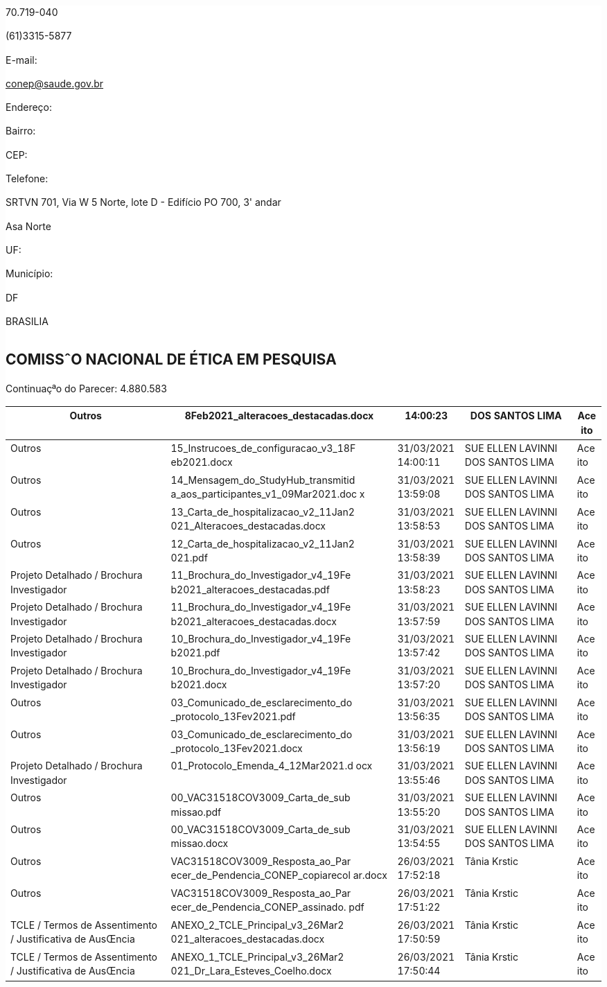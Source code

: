 70.719-040

(61)3315-5877

E-mail:

conep@saude.gov.br

Endereço:

Bairro:

CEP:

Telefone:

SRTVN 701, Via W 5 Norte, lote D - Edifício PO 700, 3' andar

Asa Norte

UF:

Município:

DF

BRASILIA

## COMISSˆO NACIONAL DE ÉTICA EM PESQUISA



Continuaçªo do Parecer: 4.880.583

| Outros                                                    | 8Feb2021_alteracoes_destacadas.docx                                        | 14:00:23            | DOS SANTOS LIMA                   | Aceito   |
|-----------------------------------------------------------|----------------------------------------------------------------------------|---------------------|-----------------------------------|----------|
| Outros                                                    | 15_Instrucoes_de_configuracao_v3_18F eb2021.docx                           | 31/03/2021 14:00:11 | SUE ELLEN LAVINNI DOS SANTOS LIMA | Aceito   |
| Outros                                                    | 14_Mensagem_do_StudyHub_transmitid a_aos_participantes_v1_09Mar2021.doc x  | 31/03/2021 13:59:08 | SUE ELLEN LAVINNI DOS SANTOS LIMA | Aceito   |
| Outros                                                    | 13_Carta_de_hospitalizacao_v2_11Jan2 021_Alteracoes_destacadas.docx        | 31/03/2021 13:58:53 | SUE ELLEN LAVINNI DOS SANTOS LIMA | Aceito   |
| Outros                                                    | 12_Carta_de_hospitalizacao_v2_11Jan2 021.pdf                               | 31/03/2021 13:58:39 | SUE ELLEN LAVINNI DOS SANTOS LIMA | Aceito   |
| Projeto Detalhado / Brochura Investigador                 | 11_Brochura_do_Investigador_v4_19Fe b2021_alteracoes_destacadas.pdf        | 31/03/2021 13:58:23 | SUE ELLEN LAVINNI DOS SANTOS LIMA | Aceito   |
| Projeto Detalhado / Brochura Investigador                 | 11_Brochura_do_Investigador_v4_19Fe b2021_alteracoes_destacadas.docx       | 31/03/2021 13:57:59 | SUE ELLEN LAVINNI DOS SANTOS LIMA | Aceito   |
| Projeto Detalhado / Brochura Investigador                 | 10_Brochura_do_Investigador_v4_19Fe b2021.pdf                              | 31/03/2021 13:57:42 | SUE ELLEN LAVINNI DOS SANTOS LIMA | Aceito   |
| Projeto Detalhado / Brochura Investigador                 | 10_Brochura_do_Investigador_v4_19Fe b2021.docx                             | 31/03/2021 13:57:20 | SUE ELLEN LAVINNI DOS SANTOS LIMA | Aceito   |
| Outros                                                    | 03_Comunicado_de_esclarecimento_do _protocolo_13Fev2021.pdf                | 31/03/2021 13:56:35 | SUE ELLEN LAVINNI DOS SANTOS LIMA | Aceito   |
| Outros                                                    | 03_Comunicado_de_esclarecimento_do _protocolo_13Fev2021.docx               | 31/03/2021 13:56:19 | SUE ELLEN LAVINNI DOS SANTOS LIMA | Aceito   |
| Projeto Detalhado / Brochura Investigador                 | 01_Protocolo_Emenda_4_12Mar2021.d ocx                                      | 31/03/2021 13:55:46 | SUE ELLEN LAVINNI DOS SANTOS LIMA | Aceito   |
| Outros                                                    | 00_VAC31518COV3009_Carta_de_sub missao.pdf                                 | 31/03/2021 13:55:20 | SUE ELLEN LAVINNI DOS SANTOS LIMA | Aceito   |
| Outros                                                    | 00_VAC31518COV3009_Carta_de_sub missao.docx                                | 31/03/2021 13:54:55 | SUE ELLEN LAVINNI DOS SANTOS LIMA | Aceito   |
| Outros                                                    | VAC31518COV3009_Resposta_ao_Par ecer_de_Pendencia_CONEP_copiarecol ar.docx | 26/03/2021 17:52:18 | Tânia Krstic                      | Aceito   |
| Outros                                                    | VAC31518COV3009_Resposta_ao_Par ecer_de_Pendencia_CONEP_assinado. pdf      | 26/03/2021 17:51:22 | Tânia Krstic                      | Aceito   |
| TCLE / Termos de Assentimento / Justificativa de AusŒncia | ANEXO_2_TCLE_Principal_v3_26Mar2 021_alteracoes_destacadas.docx            | 26/03/2021 17:50:59 | Tânia Krstic                      | Aceito   |
| TCLE / Termos de Assentimento / Justificativa de AusŒncia | ANEXO_1_TCLE_Principal_v3_26Mar2 021_Dr_Lara_Esteves_Coelho.docx           | 26/03/2021 17:50:44 | Tânia Krstic                      | Aceito   |
